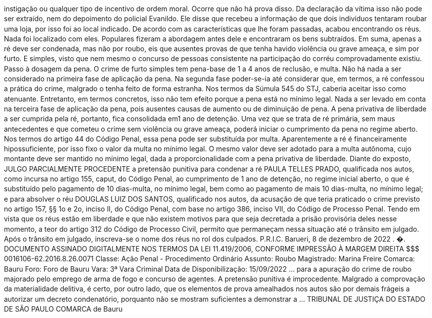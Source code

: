 instigação ou qualquer tipo de incentivo de ordem moral.
Ocorre que não há prova disso. Da declaração da vítima isso não pode ser extraído, 
nem do depoimento do policial Evanildo. Ele disse que recebeu a informação de que 
dois indivíduos tentaram roubar uma loja, por isso foi ao local indicado. De acordo
com as características que lhe foram passadas, acabou encontrando os réus. Nada foi
localizado com eles. Populares fizeram a abordagem antes dele e encontraram os bens
subtraídos.
Em suma, apenas a ré deve ser condenada, mas não por roubo, eis que ausentes provas
de que tenha havido violência ou grave ameaça, e sim por furto. E simples, visto 
que nem mesmo o concurso de pessoas consistente na participação do corréu 
comprovadamente existiu.
Passo à dosagem da pena.
O crime de furto simples tem pena-base de 1 a 4 anos de reclusão, e multa.
Não há nada a ser considerado na primeira fase de aplicação da pena.
Na segunda fase poder-se-ia até considerar que, em termos, a ré confessou a prática
do crime, malgrado o tenha feito de forma estranha. Nos termos da Súmula 545 do 
STJ, caberia aceitar isso como atenuante. Entretanto, em termos concretos, isso não
tem efeito porque a pena está no mínimo legal.
Nada a ser levado em conta na terceira fase de aplicação da pena, pois ausentes 
causas de aumento ou de diminuição de pena.
A pena privativa de liberdade a ser cumprida pela ré, portanto, fica consolidada em1 ano de detenção.
Uma vez que se trata de ré primária, sem maus antecedentes e que cometeu o crime 
sem violência ou grave ameaça, poderá iniciar o cumprimento da pena no regime 
aberto. Nos termos do artigo 44 do Código Penal, essa pena pode ser substituída por
multa.
Aparentemente a ré é financeiramente hipossuficiente, por isso fixo o valor da 
multa no mínimo legal. O mesmo valor deve ser adotado para a multa autônoma, cujo 
montante deve ser mantido no mínimo legal, dada a proporcionalidade com a pena 
privativa de liberdade.
Diante do exposto, JULGO PARCIALMENTE PROCEDENTE a pretensão punitiva para condenar
a ré PAULA TELLES PRADO, qualificada nos autos, como incursa no artigo 155, caput, 
do Código Penal, ao cumprimento de 1 ano de detenção, no regime inicial aberto, o 
que é substituído pelo pagamento de 10 dias-multa, no mínimo legal, bem como ao 
pagamento de mais 10 dias-multa, no mínimo legal; e para absolver o réu DOUGLAS 
LUIZ DOS SANTOS, qualificado nos autos, da acusação de que teria praticado o crime 
previsto no artigo 157, §§ 1o e 2o, inciso II, do Código Penal, com base no artigo 
386, inciso VII, do Código de Processo Penal.
Tendo em vista que os réus estão em liberdade e que não existem motivos para que 
seja decretada a prisão provisória deles nesse momento, a teor do artigo 312 do 
Código de Processo Civil, permito que permaneçam nessa situação até o trânsito em 
julgado.
Após o trânsito em julgado, inscreva-se o nome dos réus no rol dos culpados.
P.R.I.C.
Barueri, 8 de dezembro de 2022 . �.
DOCUMENTO ASSINADO DIGITALMENTE NOS TERMOS DA LEI 11.419/2006, CONFORME IMPRESSÃO À
MARGEM DIREITA
$$$
0016106-62.2016.8.26.0071
Classe: Ação Penal - Procedimento Ordinário
Assunto: Roubo
Magistrado: Marina Freire
Comarca: Bauru
Foro: Foro de Bauru
Vara: 3ª Vara Criminal
Data de Disponibilização: 15/09/2022
... para a apuração do crime de roubo majorado pelo emprego de arma de fogo e 
concurso de agentes.
A pretensão punitiva é improcedente.
Malgrado a comprovação da materialidade delitiva, é certo, por outro lado, que os 
elementos de prova amealhados nos autos são por demais frágeis a autorizar um 
decreto condenatório, porquanto não se mostram suficientes a demonstrar a ...
TRIBUNAL DE JUSTIÇA DO ESTADO DE SÃO PAULO
COMARCA de Bauru